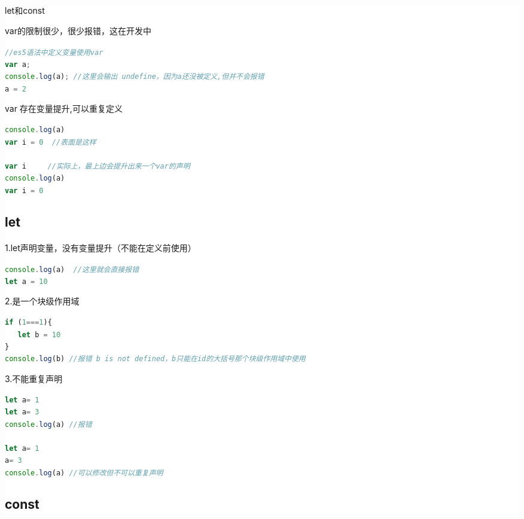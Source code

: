 

# 

let和const

var的限制很少，很少报错，这在开发中

```js
//es5语法中定义变量使用var
var a;
console.log(a); //这里会输出 undefine，因为a还没被定义,但并不会报错
a = 2
```

var 存在变量提升,可以重复定义

```js
console.log(a)
var i = 0  //表面是这样

var i     //实际上，最上边会提升出来一个var的声明
console.log(a) 
var i = 0
```



## let

1.let声明变量，没有变量提升（不能在定义前使用）

```js
console.log(a)  //这里就会直接报错
let a = 10
```

2.是一个块级作用域

```js
if (1===1){
   let b = 10
}
console.log(b) //报错 b is not defined，b只能在id的大括号那个块级作用域中使用
```

3.不能重复声明

```js
let a= 1
let a= 3
console.log(a) //报错

let a= 1
a= 3
console.log(a) //可以修改但不可以重复声明
```

## const
